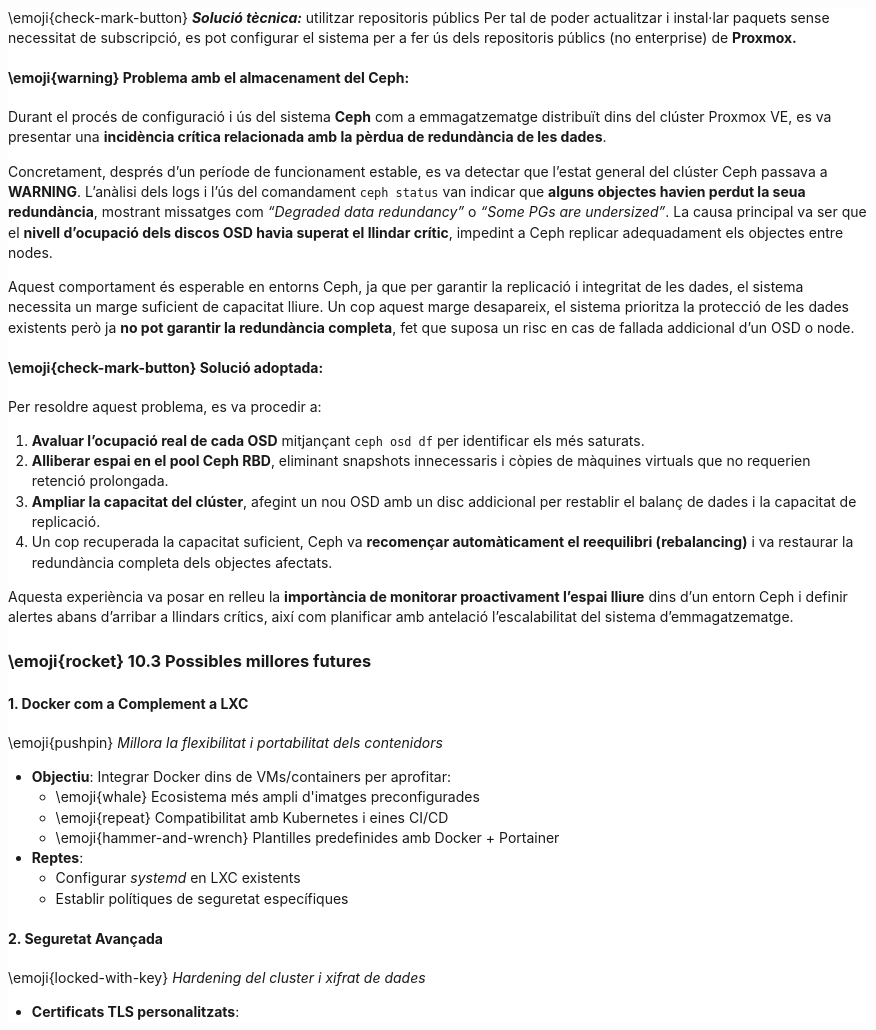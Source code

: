 \emoji{check-mark-button} ***Solució tècnica:*** utilitzar repositoris públics
Per tal de poder actualitzar i instal·lar paquets sense necessitat de subscripció, es pot configurar el sistema per a fer ús dels repositoris públics (no enterprise) de **Proxmox.**

#### \emoji{warning} Problema amb el almacenament del Ceph:

Durant el procés de configuració i ús del sistema **Ceph** com a emmagatzematge distribuït dins del clúster Proxmox VE, es va presentar una **incidència crítica relacionada amb la pèrdua de redundància de les dades**.

Concretament, després d’un període de funcionament estable, es va detectar que l’estat general del clúster Ceph passava a **WARNING**. L’anàlisi dels logs i l’ús del comandament `ceph status` van indicar que **alguns objectes havien perdut la seua redundància**, mostrant missatges com *“Degraded data redundancy”* o *“Some PGs are undersized”*. La causa principal va ser que el **nivell d’ocupació dels discos OSD havia superat el llindar crític**, impedint a Ceph replicar adequadament els objectes entre nodes.

Aquest comportament és esperable en entorns Ceph, ja que per garantir la replicació i integritat de les dades, el sistema necessita un marge suficient de capacitat lliure. Un cop aquest marge desapareix, el sistema prioritza la protecció de les dades existents però ja **no pot garantir la redundància completa**, fet que suposa un risc en cas de fallada addicional d’un OSD o node.

#### \emoji{check-mark-button} Solució adoptada:

Per resoldre aquest problema, es va procedir a:

1. **Avaluar l’ocupació real de cada OSD** mitjançant `ceph osd df` per identificar els més saturats.
2. **Alliberar espai en el pool Ceph RBD**, eliminant snapshots innecessaris i còpies de màquines virtuals que no requerien retenció prolongada.
3. **Ampliar la capacitat del clúster**, afegint un nou OSD amb un disc addicional per restablir el balanç de dades i la capacitat de replicació.
4. Un cop recuperada la capacitat suficient, Ceph va **recomençar automàticament el reequilibri (rebalancing)** i va restaurar la redundància completa dels objectes afectats.

Aquesta experiència va posar en relleu la **importància de monitorar proactivament l’espai lliure** dins d’un entorn Ceph i definir alertes abans d’arribar a llindars crítics, així com planificar amb antelació l’escalabilitat del sistema d’emmagatzematge.

### \emoji{rocket} 10.3 Possibles millores futures

#### **1. Docker com a Complement a LXC**  
\emoji{pushpin} *Millora la flexibilitat i portabilitat dels contenidors*  
- **Objectiu**: Integrar Docker dins de VMs/containers per aprofitar:  
  - \emoji{whale} Ecosistema més ampli d'imatges preconfigurades  
  - \emoji{repeat} Compatibilitat amb Kubernetes i eines CI/CD  
  - \emoji{hammer-and-wrench} Plantilles predefinides amb Docker + Portainer  
- **Reptes**:  
  - Configurar *systemd* en LXC existents  
  - Establir polítiques de seguretat específiques  

#### **2. Seguretat Avançada**  
\emoji{locked-with-key} *Hardening del cluster i xifrat de dades* 
- **Certificats TLS personalitzats**:  
  